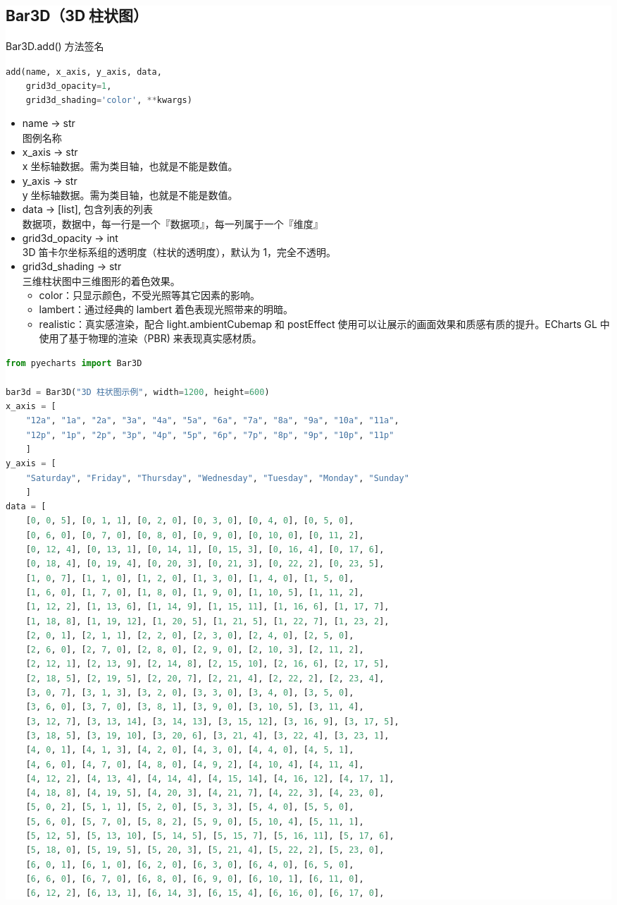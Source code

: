 
## Bar3D（3D 柱状图）
Bar3D.add() 方法签名
```python
add(name, x_axis, y_axis, data,
    grid3d_opacity=1,
    grid3d_shading='color', **kwargs)
```
* name -> str  
    图例名称
* x_axis -> str  
    x 坐标轴数据。需为类目轴，也就是不能是数值。
* y_axis -> str  
    y 坐标轴数据。需为类目轴，也就是不能是数值。
* data -> [list], 包含列表的列表  
    数据项，数据中，每一行是一个『数据项』，每一列属于一个『维度』
* grid3d_opacity -> int  
    3D 笛卡尔坐标系组的透明度（柱状的透明度），默认为 1，完全不透明。
* grid3d_shading -> str  
    三维柱状图中三维图形的着色效果。
    * color：只显示颜色，不受光照等其它因素的影响。
    * lambert：通过经典的 lambert 着色表现光照带来的明暗。
    * realistic：真实感渲染，配合 light.ambientCubemap 和 postEffect 使用可以让展示的画面效果和质感有质的提升。ECharts GL 中使用了基于物理的渲染（PBR) 来表现真实感材质。

```python
from pyecharts import Bar3D

bar3d = Bar3D("3D 柱状图示例", width=1200, height=600)
x_axis = [
    "12a", "1a", "2a", "3a", "4a", "5a", "6a", "7a", "8a", "9a", "10a", "11a",
    "12p", "1p", "2p", "3p", "4p", "5p", "6p", "7p", "8p", "9p", "10p", "11p"
    ]
y_axis = [
    "Saturday", "Friday", "Thursday", "Wednesday", "Tuesday", "Monday", "Sunday"
    ]
data = [
    [0, 0, 5], [0, 1, 1], [0, 2, 0], [0, 3, 0], [0, 4, 0], [0, 5, 0],
    [0, 6, 0], [0, 7, 0], [0, 8, 0], [0, 9, 0], [0, 10, 0], [0, 11, 2],
    [0, 12, 4], [0, 13, 1], [0, 14, 1], [0, 15, 3], [0, 16, 4], [0, 17, 6],
    [0, 18, 4], [0, 19, 4], [0, 20, 3], [0, 21, 3], [0, 22, 2], [0, 23, 5],
    [1, 0, 7], [1, 1, 0], [1, 2, 0], [1, 3, 0], [1, 4, 0], [1, 5, 0],
    [1, 6, 0], [1, 7, 0], [1, 8, 0], [1, 9, 0], [1, 10, 5], [1, 11, 2],
    [1, 12, 2], [1, 13, 6], [1, 14, 9], [1, 15, 11], [1, 16, 6], [1, 17, 7],
    [1, 18, 8], [1, 19, 12], [1, 20, 5], [1, 21, 5], [1, 22, 7], [1, 23, 2],
    [2, 0, 1], [2, 1, 1], [2, 2, 0], [2, 3, 0], [2, 4, 0], [2, 5, 0],
    [2, 6, 0], [2, 7, 0], [2, 8, 0], [2, 9, 0], [2, 10, 3], [2, 11, 2],
    [2, 12, 1], [2, 13, 9], [2, 14, 8], [2, 15, 10], [2, 16, 6], [2, 17, 5],
    [2, 18, 5], [2, 19, 5], [2, 20, 7], [2, 21, 4], [2, 22, 2], [2, 23, 4],
    [3, 0, 7], [3, 1, 3], [3, 2, 0], [3, 3, 0], [3, 4, 0], [3, 5, 0],
    [3, 6, 0], [3, 7, 0], [3, 8, 1], [3, 9, 0], [3, 10, 5], [3, 11, 4],
    [3, 12, 7], [3, 13, 14], [3, 14, 13], [3, 15, 12], [3, 16, 9], [3, 17, 5],
    [3, 18, 5], [3, 19, 10], [3, 20, 6], [3, 21, 4], [3, 22, 4], [3, 23, 1],
    [4, 0, 1], [4, 1, 3], [4, 2, 0], [4, 3, 0], [4, 4, 0], [4, 5, 1],
    [4, 6, 0], [4, 7, 0], [4, 8, 0], [4, 9, 2], [4, 10, 4], [4, 11, 4],
    [4, 12, 2], [4, 13, 4], [4, 14, 4], [4, 15, 14], [4, 16, 12], [4, 17, 1],
    [4, 18, 8], [4, 19, 5], [4, 20, 3], [4, 21, 7], [4, 22, 3], [4, 23, 0],
    [5, 0, 2], [5, 1, 1], [5, 2, 0], [5, 3, 3], [5, 4, 0], [5, 5, 0],
    [5, 6, 0], [5, 7, 0], [5, 8, 2], [5, 9, 0], [5, 10, 4], [5, 11, 1],
    [5, 12, 5], [5, 13, 10], [5, 14, 5], [5, 15, 7], [5, 16, 11], [5, 17, 6],
    [5, 18, 0], [5, 19, 5], [5, 20, 3], [5, 21, 4], [5, 22, 2], [5, 23, 0],
    [6, 0, 1], [6, 1, 0], [6, 2, 0], [6, 3, 0], [6, 4, 0], [6, 5, 0],
    [6, 6, 0], [6, 7, 0], [6, 8, 0], [6, 9, 0], [6, 10, 1], [6, 11, 0],
    [6, 12, 2], [6, 13, 1], [6, 14, 3], [6, 15, 4], [6, 16, 0], [6, 17, 0],
```